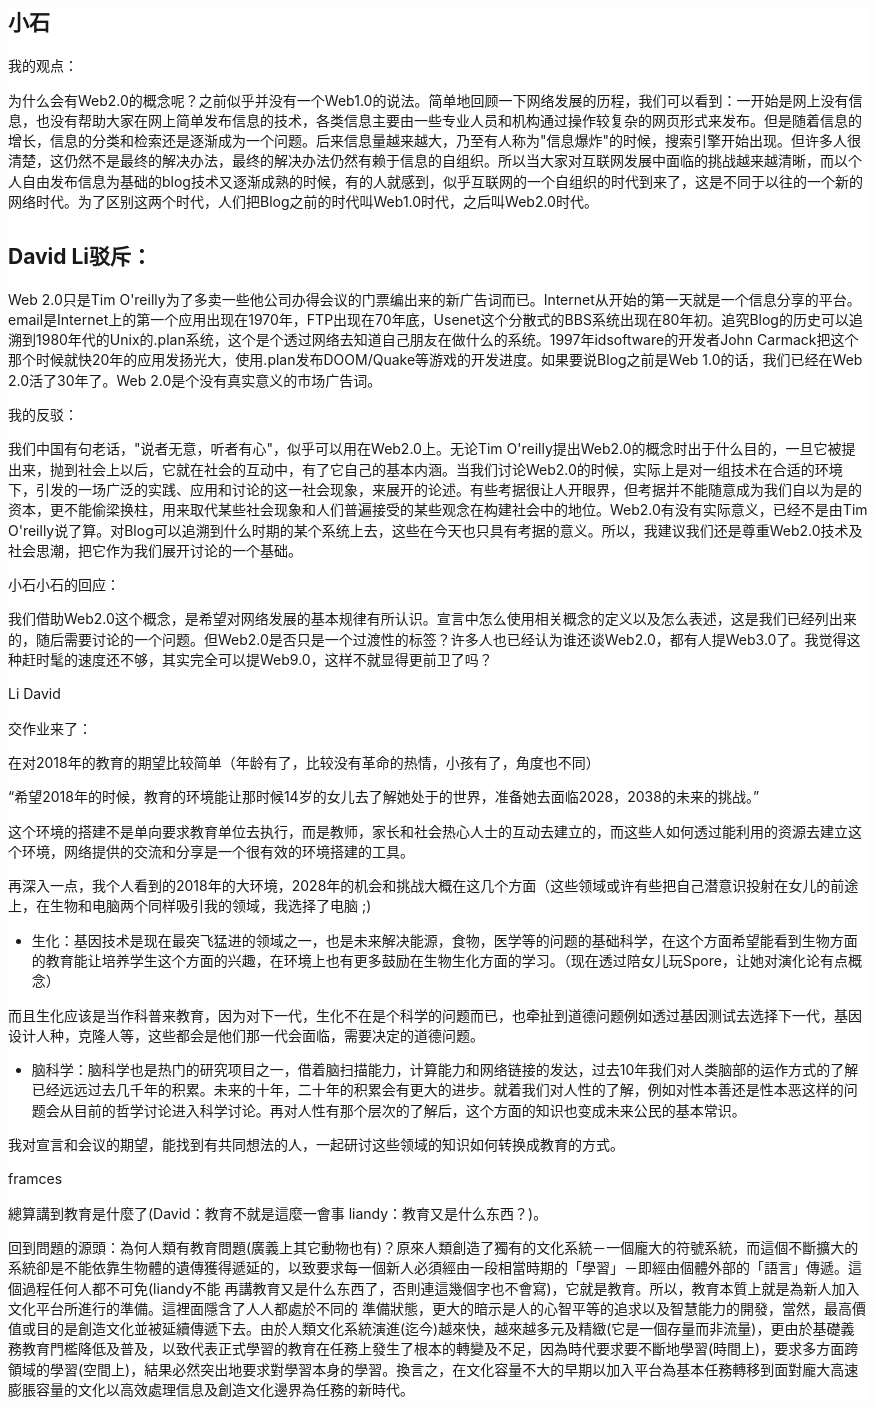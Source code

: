 ## 小石 ##
我的观点：

为什么会有Web2.0的概念呢？之前似乎并没有一个Web1.0的说法。简单地回顾一下网络发展的历程，我们可以看到：一开始是网上没有信息，也没有帮助大家在网上简单发布信息的技术，各类信息主要由一些专业人员和机构通过操作较复杂的网页形式来发布。但是随着信息的增长，信息的分类和检索还是逐渐成为一个问题。后来信息量越来越大，乃至有人称为"信息爆炸"的时候，搜索引擎开始出现。但许多人很清楚，这仍然不是最终的解决办法，最终的解决办法仍然有赖于信息的自组织。所以当大家对互联网发展中面临的挑战越来越清晰，而以个人自由发布信息为基础的blog技术又逐渐成熟的时候，有的人就感到，似乎互联网的一个自组织的时代到来了，这是不同于以往的一个新的网络时代。为了区别这两个时代，人们把Blog之前的时代叫Web1.0时代，之后叫Web2.0时代。

## David Li驳斥： ##

Web 2.0只是Tim O'reilly为了多卖一些他公司办得会议的门票编出来的新广告词而已。Internet从开始的第一天就是一个信息分享的平台。email是Internet上的第一个应用出现在1970年，FTP出现在70年底，Usenet这个分散式的BBS系统出现在80年初。追究Blog的历史可以追溯到1980年代的Unix的.plan系统，这个是个透过网络去知道自己朋友在做什么的系统。1997年idsoftware的开发者John Carmack把这个那个时候就快20年的应用发扬光大，使用.plan发布DOOM/Quake等游戏的开发进度。如果要说Blog之前是Web 1.0的话，我们已经在Web 2.0活了30年了。Web 2.0是个没有真实意义的市场广告词。

我的反驳：

我们中国有句老话，"说者无意，听者有心"，似乎可以用在Web2.0上。无论Tim O'reilly提出Web2.0的概念时出于什么目的，一旦它被提出来，抛到社会上以后，它就在社会的互动中，有了它自己的基本内涵。当我们讨论Web2.0的时候，实际上是对一组技术在合适的环境下，引发的一场广泛的实践、应用和讨论的这一社会现象，来展开的论述。有些考据很让人开眼界，但考据并不能随意成为我们自以为是的资本，更不能偷梁换柱，用来取代某些社会现象和人们普遍接受的某些观念在构建社会中的地位。Web2.0有没有实际意义，已经不是由Tim O'reilly说了算。对Blog可以追溯到什么时期的某个系统上去，这些在今天也只具有考据的意义。所以，我建议我们还是尊重Web2.0技术及社会思潮，把它作为我们展开讨论的一个基础。


小石小石的回应：

我们借助Web2.0这个概念，是希望对网络发展的基本规律有所认识。宣言中怎么使用相关概念的定义以及怎么表述，这是我们已经列出来的，随后需要讨论的一个问题。但Web2.0是否只是一个过渡性的标签？许多人也已经认为谁还谈Web2.0，都有人提Web3.0了。我觉得这种赶时髦的速度还不够，其实完全可以提Web9.0，这样不就显得更前卫了吗？

Li David

交作业来了：

在对2018年的教育的期望比较简单（年龄有了，比较没有革命的热情，小孩有了，角度也不同）

“希望2018年的时候，教育的环境能让那时候14岁的女儿去了解她处于的世界，准备她去面临2028，2038的未来的挑战。”

这个环境的搭建不是单向要求教育单位去执行，而是教师，家长和社会热心人士的互动去建立的，而这些人如何透过能利用的资源去建立这个环境，网络提供的交流和分享是一个很有效的环境搭建的工具。

再深入一点，我个人看到的2018年的大环境，2028年的机会和挑战大概在这几个方面（这些领域或许有些把自己潜意识投射在女儿的前途上，在生物和电脑两个同样吸引我的领域，我选择了电脑 ;)

- 生化：基因技术是现在最突飞猛进的领域之一，也是未来解决能源，食物，医学等的问题的基础科学，在这个方面希望能看到生物方面的教育能让培养学生这个方面的兴趣，在环境上也有更多鼓励在生物生化方面的学习。（现在透过陪女儿玩Spore，让她对演化论有点概念）

而且生化应该是当作科普来教育，因为对下一代，生化不在是个科学的问题而已，也牵扯到道德问题例如透过基因测试去选择下一代，基因设计人种，克隆人等，这些都会是他们那一代会面临，需要决定的道德问题。

- 脑科学：脑科学也是热门的研究项目之一，借着脑扫描能力，计算能力和网络链接的发达，过去10年我们对人类脑部的运作方式的了解已经远远过去几千年的积累。未来的十年，二十年的积累会有更大的进步。就着我们对人性的了解，例如对性本善还是性本恶这样的问题会从目前的哲学讨论进入科学讨论。再对人性有那个层次的了解后，这个方面的知识也变成未来公民的基本常识。

我对宣言和会议的期望，能找到有共同想法的人，一起研讨这些领域的知识如何转换成教育的方式。

framces

總算講到教育是什麼了(David：教育不就是這麼一會事  liandy：教育又是什么东西？)。

回到問題的源頭：為何人類有教育問題(廣義上其它動物也有)？原來人類創造了獨有的文化系統－一個龐大的符號系統，而這個不斷擴大的系統卻是不能依靠生物體的遺傳獲得遞延的，以致要求每一個新人必須經由一段相當時期的「學習」－即經由個體外部的「語言」傳遞。這個過程任何人都不可免(liandy不能
再講教育又是什么东西了，否則連這幾個字也不會寫)，它就是教育。所以，教育本質上就是為新人加入文化平台所進行的準備。這裡面隱含了人人都處於不同的
準備狀態，更大的暗示是人的心智平等的追求以及智慧能力的開發，當然，最高價值或目的是創造文化並被延續傳遞下去。由於人類文化系統演進(迄今)越來快，越來越多元及精緻(它是一個存量而非流量)，更由於基礎義務教育門檻降低及普及，以致代表正式學習的教育在任務上發生了根本的轉變及不足，因為時代要求要不斷地學習(時間上)，要求多方面跨領域的學習(空間上)，結果必然突出地要求對學習本身的學習。換言之，在文化容量不大的早期以加入平台為基本任務轉移到面對龐大高速膨脹容量的文化以高效處理信息及創造文化邊界為任務的新時代。
